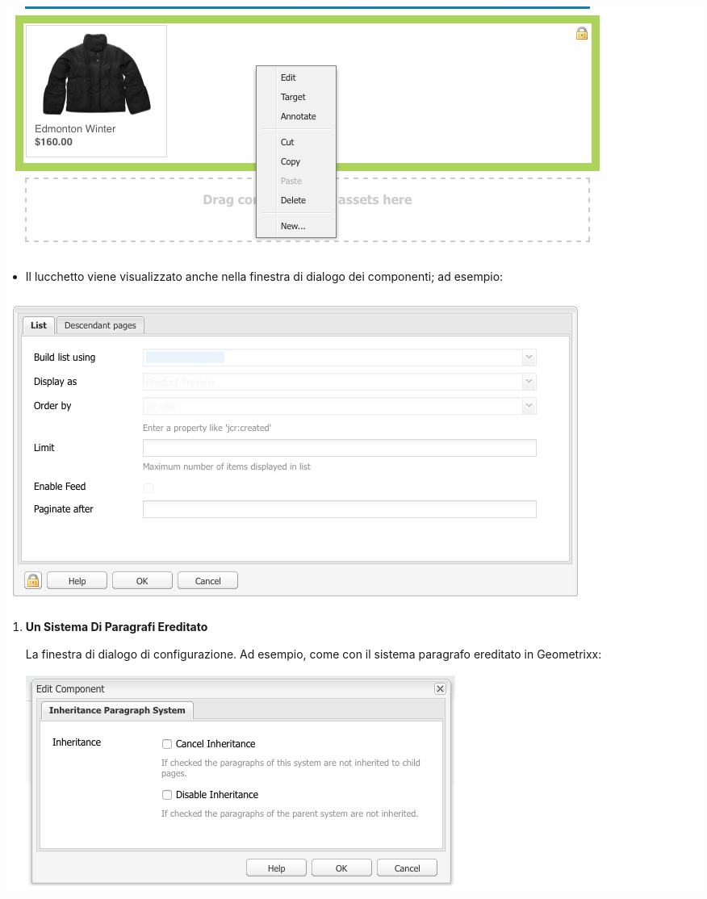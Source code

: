    ![chlimage_1-72](assets/chlimage_1-72.png)

   * Il lucchetto viene visualizzato anche nella finestra di dialogo dei componenti; ad esempio:

   ![chlimage_1-73](assets/chlimage_1-73.png)

1. **Un Sistema Di Paragrafi Ereditato**

   La finestra di dialogo di configurazione. Ad esempio, come con il sistema paragrafo ereditato in Geometrixx:

   ![chlimage_1-74](assets/chlimage_1-74.png)
